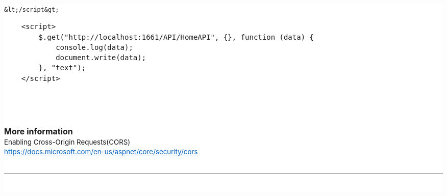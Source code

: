     &lt;/script&gt;
</pre>
<div class="preview">
<pre class="js">&nbsp;&nbsp;&nbsp;&nbsp;&lt;script&gt;&nbsp;
&nbsp;&nbsp;&nbsp;&nbsp;&nbsp;&nbsp;&nbsp;&nbsp;$.get(<span class="js__string">&quot;http://localhost:1661/API/HomeAPI&quot;</span>,&nbsp;<span class="js__brace">{</span><span class="js__brace">}</span>,&nbsp;<span class="js__operator">function</span>&nbsp;(data)&nbsp;<span class="js__brace">{</span>&nbsp;
&nbsp;&nbsp;&nbsp;&nbsp;&nbsp;&nbsp;&nbsp;&nbsp;&nbsp;&nbsp;&nbsp;&nbsp;console.log(data);&nbsp;
&nbsp;&nbsp;&nbsp;&nbsp;&nbsp;&nbsp;&nbsp;&nbsp;&nbsp;&nbsp;&nbsp;&nbsp;document.write(data);&nbsp;
&nbsp;&nbsp;&nbsp;&nbsp;&nbsp;&nbsp;&nbsp;&nbsp;<span class="js__brace">}</span>,&nbsp;<span class="js__string">&quot;text&quot;</span>);&nbsp;
&nbsp;&nbsp;&nbsp;&nbsp;&lt;/script&gt;&nbsp;
</pre>
</div>
</div>
</div>
<div class="endscriptcode">&nbsp;</div>
<p>&nbsp;</p>
<p style="margin-left:0pt; margin-right:0pt; margin-top:10pt; margin-bottom:.0001pt; font-size:10.0pt; direction:ltr; unicode-bidi:normal">
<span style="font-weight:bold; font-size:12pt"><span style="font-weight:bold; font-size:12pt">More information</span></span></p>
<p style="margin-left:0pt; margin-right:0pt; margin-top:0pt; margin-bottom:.0001pt; font-size:10.0pt; direction:ltr; unicode-bidi:normal">
<span><span>Enabling Cross-Origin Requests(CORS)</span></span></p>
<p style="margin-left:0pt; margin-right:0pt; margin-top:0pt; margin-bottom:.0001pt; font-size:10.0pt; direction:ltr; unicode-bidi:normal">
<span><a href="https://docs.microsoft.com/en-us/aspnet/core/security/cors" style="text-decoration:none"><span style="color:#0563c1; text-decoration:underline">https://docs.microsoft.com/en-us/aspnet/core/security/cors</span></a><span>
</span></span></p>
<p style="margin-left:0pt; margin-right:0pt; margin-top:0pt; margin-bottom:.0001pt; font-size:10.0pt; direction:ltr; unicode-bidi:normal">
<span><a name="_GoBack"></a></span></p>
<p style="line-height:0.6pt; color:white">Microsoft All-In-One Code Framework is a free, centralized code sample library driven by developers' real-world pains and needs. The goal is to provide customer-driven code samples for all Microsoft development technologies,
 and reduce developers' efforts in solving typical programming tasks. Our team listens to developers&rsquo; pains in the MSDN forums, social media and various DEV communities. We write code samples based on developers&rsquo; frequently asked programming tasks,
 and allow developers to download them with a short sample publishing cycle. Additionally, we offer a free code sample request service. It is a proactive way for our developer community to obtain code samples directly from Microsoft.</p>
<hr>
<div><a href="http://go.microsoft.com/?linkid=9759640" style="margin-top:3px"><img src="-onecodelogo" alt="">
</a></div>
